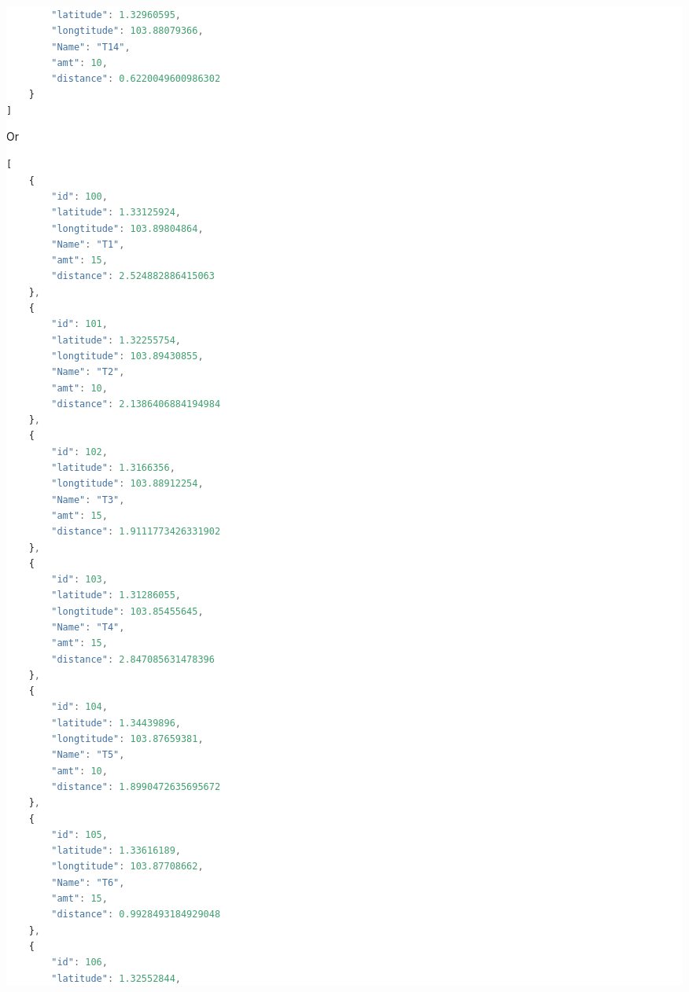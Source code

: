 ```javascript
        "latitude": 1.32960595,
        "longtitude": 103.88079366,
        "Name": "T14",
        "amt": 10,
        "distance": 0.6220049600986302
    }
]
```

Or

```javascript
[
    {
        "id": 100,
        "latitude": 1.33125924,
        "longtitude": 103.89804864,
        "Name": "T1",
        "amt": 15,
        "distance": 2.524882886415063
    },
    {
        "id": 101,
        "latitude": 1.32255754,
        "longtitude": 103.89430855,
        "Name": "T2",
        "amt": 10,
        "distance": 2.1386406884194984
    },
    {
        "id": 102,
        "latitude": 1.3166356,
        "longtitude": 103.88912254,
        "Name": "T3",
        "amt": 15,
        "distance": 1.9111773426331902
    },
    {
        "id": 103,
        "latitude": 1.31286055,
        "longtitude": 103.85455645,
        "Name": "T4",
        "amt": 15,
        "distance": 2.847085631478396
    },
    {
        "id": 104,
        "latitude": 1.34439896,
        "longtitude": 103.87659381,
        "Name": "T5",
        "amt": 10,
        "distance": 1.8990472635695672
    },
    {
        "id": 105,
        "latitude": 1.33616189,
        "longtitude": 103.87708662,
        "Name": "T6",
        "amt": 15,
        "distance": 0.9928493184929048
    },
    {
        "id": 106,
        "latitude": 1.32552844,
```